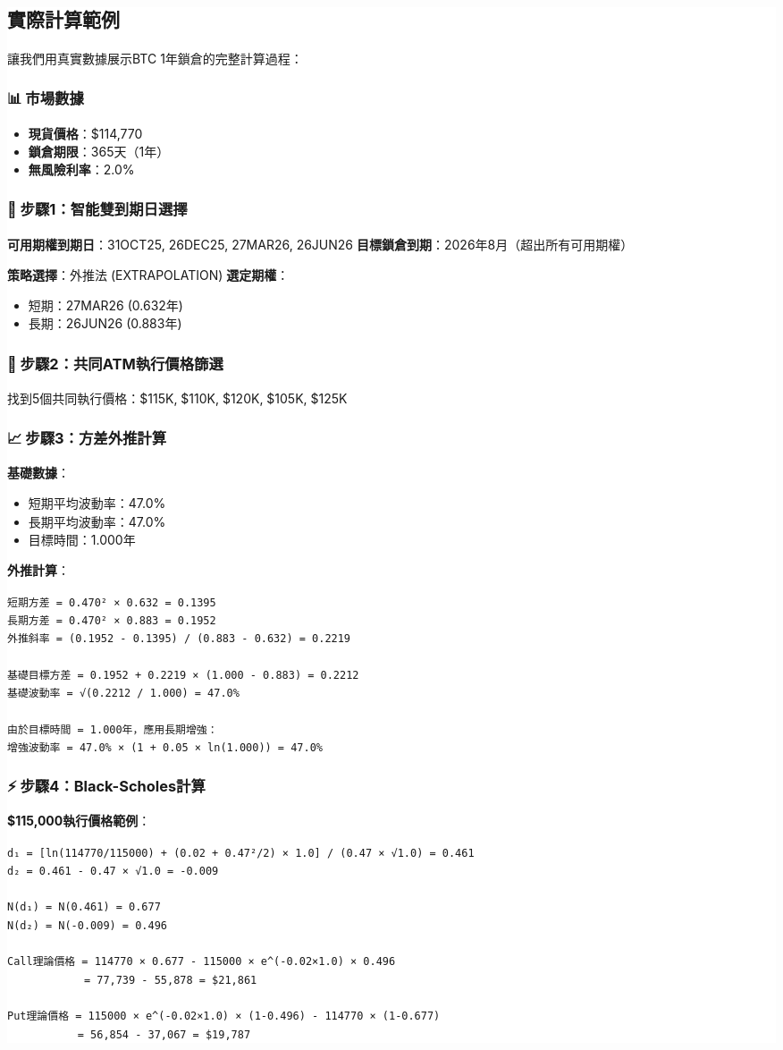 ## 實際計算範例

讓我們用真實數據展示BTC 1年鎖倉的完整計算過程：

### 📊 市場數據
- **現貨價格**：$114,770
- **鎖倉期限**：365天（1年）
- **無風險利率**：2.0%

### 🎯 步驟1：智能雙到期日選擇

**可用期權到期日**：31OCT25, 26DEC25, 27MAR26, 26JUN26
**目標鎖倉到期**：2026年8月（超出所有可用期權）

**策略選擇**：外推法 (EXTRAPOLATION)
**選定期權**：
- 短期：27MAR26 (0.632年)
- 長期：26JUN26 (0.883年)

### 🧮 步驟2：共同ATM執行價格篩選

找到5個共同執行價格：$115K, $110K, $120K, $105K, $125K

### 📈 步驟3：方差外推計算

**基礎數據**：
- 短期平均波動率：47.0%
- 長期平均波動率：47.0%
- 目標時間：1.000年

**外推計算**：
```
短期方差 = 0.470² × 0.632 = 0.1395
長期方差 = 0.470² × 0.883 = 0.1952
外推斜率 = (0.1952 - 0.1395) / (0.883 - 0.632) = 0.2219

基礎目標方差 = 0.1952 + 0.2219 × (1.000 - 0.883) = 0.2212
基礎波動率 = √(0.2212 / 1.000) = 47.0%

由於目標時間 = 1.000年，應用長期增強：
增強波動率 = 47.0% × (1 + 0.05 × ln(1.000)) = 47.0%
```

### ⚡ 步驟4：Black-Scholes計算

**$115,000執行價格範例**：
```
d₁ = [ln(114770/115000) + (0.02 + 0.47²/2) × 1.0] / (0.47 × √1.0) = 0.461
d₂ = 0.461 - 0.47 × √1.0 = -0.009

N(d₁) = N(0.461) = 0.677
N(d₂) = N(-0.009) = 0.496

Call理論價格 = 114770 × 0.677 - 115000 × e^(-0.02×1.0) × 0.496
            = 77,739 - 55,878 = $21,861

Put理論價格 = 115000 × e^(-0.02×1.0) × (1-0.496) - 114770 × (1-0.677)
           = 56,854 - 37,067 = $19,787
```
